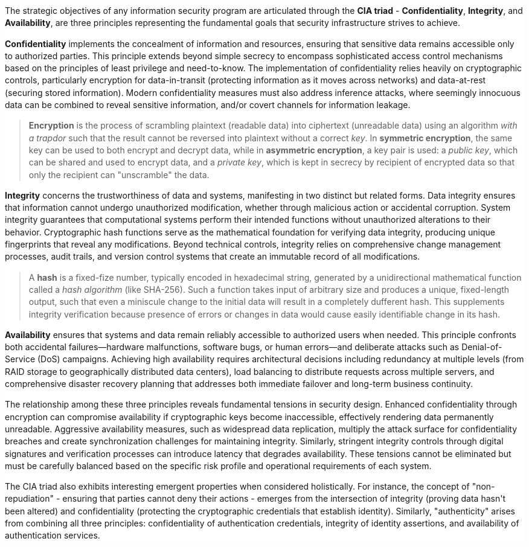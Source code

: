 The strategic objectives of any information security program are articulated through the **CIA triad** - **Confidentiality**, **Integrity**, and **Availability**, are three principles representing the fundamental goals that security infrastructure strives to achieve.

**Confidentiality** implements the concealment of information and resources, ensuring that sensitive data remains accessible only to authorized parties. This principle extends beyond simple secrecy to encompass sophisticated access control mechanisms based on the principles of least privilege and need-to-know. The implementation of confidentiality relies heavily on cryptographic controls, particularly encryption for data-in-transit (protecting information as it moves across networks) and data-at-rest (securing stored information). Modern confidentiality measures must also address inference attacks, where seemingly innocuous data can be combined to reveal sensitive information, and/or covert channels for information leakage.

> **Encryption** is the process of scrambling plaintext (readable data) into ciphertext (unreadable data) using an algorithm _with a trapdor_ such that the result cannot be reversed into plaintext without a correct _key_. In **symmetric encryption**, the same key can be used to both encrypt and decrypt data, while in **asymmetric encryption**, a key pair is used: a _public key_, which can be shared and used to encrypt data, and a _private key_, which is kept in secrecy by recipient of encrypted data so that only the recipient can "unscramble" the data.

**Integrity** concerns the trustworthiness of data and systems, manifesting in two distinct but related forms. Data integrity ensures that information cannot undergo unauthorized modification, whether through malicious action or accidental corruption. System integrity guarantees that computational systems perform their intended functions without unauthorized alterations to their behavior. Cryptographic hash functions serve as the mathematical foundation for verifying data integrity, producing unique fingerprints that reveal any modifications. Beyond technical controls, integrity relies on comprehensive change management processes, audit trails, and version control systems that create an immutable record of all modifications.

> A **hash** is a fixed-fize number, typically encoded in hexadecimal string, generated by a unidirectional mathematical function called a _hash algorithm_ (like SHA-256). Such a function takes input of arbitrary size and produces a unique, fixed-length output, such that even a miniscule change to the initial data will result in a completely dufferent hash. This supplements integrity verification because presence of errors or changes in data would cause easily identifiable change in its hash.

**Availability** ensures that systems and data remain reliably accessible to authorized users when needed. This principle confronts both accidental failures—hardware malfunctions, software bugs, or human errors—and deliberate attacks such as Denial-of-Service (DoS) campaigns. Achieving high availability requires architectural decisions including redundancy at multiple levels (from RAID storage to geographically distributed data centers), load balancing to distribute requests across multiple servers, and comprehensive disaster recovery planning that addresses both immediate failover and long-term business continuity.

The relationship among these three principles reveals fundamental tensions in security design. Enhanced confidentiality through encryption can compromise availability if cryptographic keys become inaccessible, effectively rendering data permanently unreadable. Aggressive availability measures, such as widespread data replication, multiply the attack surface for confidentiality breaches and create synchronization challenges for maintaining integrity. Similarly, stringent integrity controls through digital signatures and verification processes can introduce latency that degrades availability. These tensions cannot be eliminated but must be carefully balanced based on the specific risk profile and operational requirements of each system.

The CIA triad also exhibits interesting emergent properties when considered holistically. For instance, the concept of "non-repudiation" - ensuring that parties cannot deny their actions - emerges from the intersection of integrity (proving data hasn't been altered) and confidentiality (protecting the cryptographic credentials that establish identity). Similarly, "authenticity" arises from combining all three principles: confidentiality of authentication credentials, integrity of identity assertions, and availability of authentication services.
